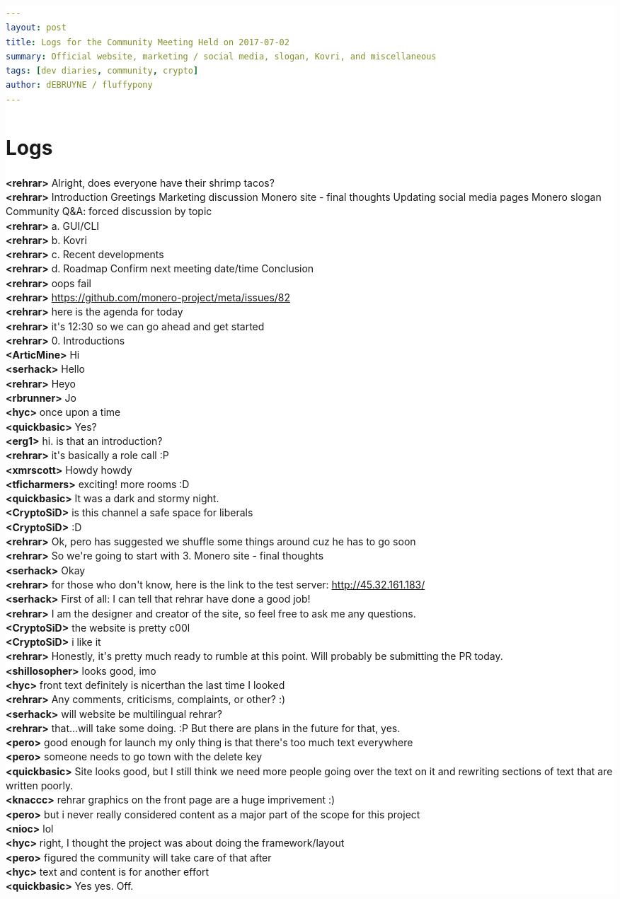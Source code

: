 ```yaml
---
layout: post
title: Logs for the Community Meeting Held on 2017-07-02
summary: Official website, marketing / social media, slogan, Kovri, and miscellaneous
tags: [dev diaries, community, crypto]
author: dEBRUYNE / fluffypony
---  
```

  
# Logs  

**\<rehrar>** Alright, does everyone have their shrimp tacos?  
**\<rehrar>**  Introduction Greetings Marketing discussion Monero site - final thoughts Updating social media pages Monero slogan Community Q&A: forced discussion by topic  
**\<rehrar>** a. GUI/CLI  
**\<rehrar>** b. Kovri  
**\<rehrar>** c. Recent developments  
**\<rehrar>** d. Roadmap Confirm next meeting date/time Conclusion  
**\<rehrar>** oops fail  
**\<rehrar>** https://github.com/monero-project/meta/issues/82  
**\<rehrar>** here is the agenda for today  
**\<rehrar>** it's 12:30 so we can go ahead and get started  
**\<rehrar>** 0. Introductions  
**\<ArticMine>** Hi  
**\<serhack>** Hello  
**\<rehrar>** Heyo  
**\<rbrunner>** Jo  
**\<hyc>** once upon a time  
**\<quickbasic>** Yes?  
**\<erg1>** hi.  is that an introduction?  
**\<rehrar>** it's basically a role call :P  
**\<xmrscott>** Howdy howdy  
**\<tficharmers>** exciting! more rooms :D  
**\<quickbasic>** It was a dark and stormy night.  
**\<CryptoSiD>** is this channel a safe space for liberals  
**\<CryptoSiD>** :D  
**\<rehrar>** Ok, pero has suggested we shuffle some things around cuz he has to go soon  
**\<rehrar>** So we're going to start with 3. Monero site - final thoughts  
**\<serhack>** Okay  
**\<rehrar>** for those who don't know, here is the link to the test server: http://45.32.161.183/  
**\<serhack>** First of all: I can tell that rehrar have done a good job!  
**\<rehrar>** I am the designer and creator of the site, so feel free to ask me any questions.  
**\<CryptoSiD>** the website is pretty c00l  
**\<CryptoSiD>** i like it  
**\<rehrar>** Honestly, it's pretty much ready to rumble at this point. Will probably be submitting the PR today.  
**\<shillosopher>** looks good, imo  
**\<hyc>** front text definitely is nicerthan the last time I looked  
**\<rehrar>** Any comments, criticisms, complaints, or other? :)  
**\<serhack>** will website be multilingual rehrar?  
**\<rehrar>** that...will take some doing. :P But there are plans in the future for that, yes.  
**\<pero>** good enough for launch my only thing is that there's too much text everywhere  
**\<pero>** someone needs to go town with the delete key  
**\<quickbasic>** Site looks good, but I still think we need more people going over the text on it and rewriting sections of text that are written poorly.  
**\<knaccc>** rehrar graphics on the front page are a huge imprivement :)  
**\<pero>** but i never really considered content as a major part of the scope for this project  
**\<nioc>** lol  
**\<hyc>** right, I thought the project was about doing the framework/layout  
**\<pero>** figured the community will take care of that after  
**\<hyc>** text and content is for another effort  
**\<quickbasic>** Yes yes. Off.  
